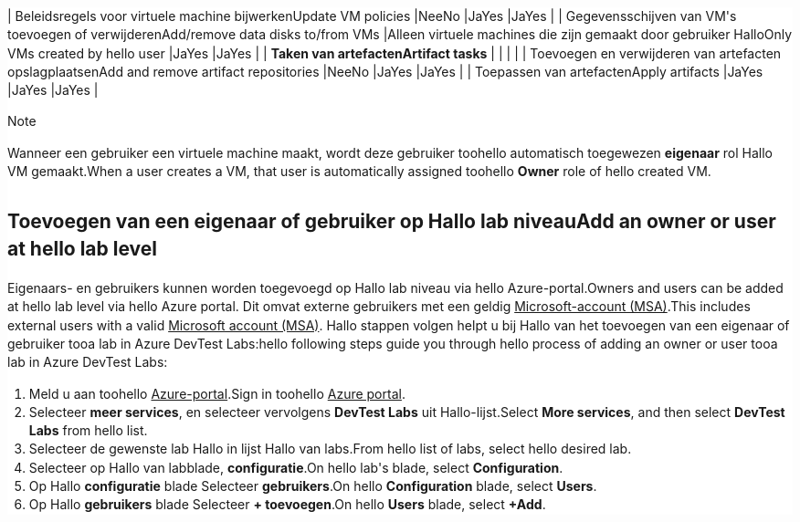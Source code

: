 | <span data-ttu-id="5bd54-150">Beleidsregels voor virtuele machine bijwerken</span><span class="sxs-lookup"><span data-stu-id="5bd54-150">Update VM policies</span></span> |<span data-ttu-id="5bd54-151">Nee</span><span class="sxs-lookup"><span data-stu-id="5bd54-151">No</span></span> |<span data-ttu-id="5bd54-152">Ja</span><span class="sxs-lookup"><span data-stu-id="5bd54-152">Yes</span></span> |<span data-ttu-id="5bd54-153">Ja</span><span class="sxs-lookup"><span data-stu-id="5bd54-153">Yes</span></span> |
| <span data-ttu-id="5bd54-154">Gegevensschijven van VM's toevoegen of verwijderen</span><span class="sxs-lookup"><span data-stu-id="5bd54-154">Add/remove data disks to/from VMs</span></span> |<span data-ttu-id="5bd54-155">Alleen virtuele machines die zijn gemaakt door gebruiker Hallo</span><span class="sxs-lookup"><span data-stu-id="5bd54-155">Only VMs created by hello user</span></span> |<span data-ttu-id="5bd54-156">Ja</span><span class="sxs-lookup"><span data-stu-id="5bd54-156">Yes</span></span> |<span data-ttu-id="5bd54-157">Ja</span><span class="sxs-lookup"><span data-stu-id="5bd54-157">Yes</span></span> |
| <span data-ttu-id="5bd54-158">**Taken van artefacten**</span><span class="sxs-lookup"><span data-stu-id="5bd54-158">**Artifact tasks**</span></span> | | | |
| <span data-ttu-id="5bd54-159">Toevoegen en verwijderen van artefacten opslagplaatsen</span><span class="sxs-lookup"><span data-stu-id="5bd54-159">Add and remove artifact repositories</span></span> |<span data-ttu-id="5bd54-160">Nee</span><span class="sxs-lookup"><span data-stu-id="5bd54-160">No</span></span> |<span data-ttu-id="5bd54-161">Ja</span><span class="sxs-lookup"><span data-stu-id="5bd54-161">Yes</span></span> |<span data-ttu-id="5bd54-162">Ja</span><span class="sxs-lookup"><span data-stu-id="5bd54-162">Yes</span></span> |
| <span data-ttu-id="5bd54-163">Toepassen van artefacten</span><span class="sxs-lookup"><span data-stu-id="5bd54-163">Apply artifacts</span></span> |<span data-ttu-id="5bd54-164">Ja</span><span class="sxs-lookup"><span data-stu-id="5bd54-164">Yes</span></span> |<span data-ttu-id="5bd54-165">Ja</span><span class="sxs-lookup"><span data-stu-id="5bd54-165">Yes</span></span> |<span data-ttu-id="5bd54-166">Ja</span><span class="sxs-lookup"><span data-stu-id="5bd54-166">Yes</span></span> |

> [!NOTE]
> <span data-ttu-id="5bd54-167">Wanneer een gebruiker een virtuele machine maakt, wordt deze gebruiker toohello automatisch toegewezen **eigenaar** rol Hallo VM gemaakt.</span><span class="sxs-lookup"><span data-stu-id="5bd54-167">When a user creates a VM, that user is automatically assigned toohello **Owner** role of hello created VM.</span></span>
> 
> 

## <a name="add-an-owner-or-user-at-hello-lab-level"></a><span data-ttu-id="5bd54-168">Toevoegen van een eigenaar of gebruiker op Hallo lab niveau</span><span class="sxs-lookup"><span data-stu-id="5bd54-168">Add an owner or user at hello lab level</span></span>
<span data-ttu-id="5bd54-169">Eigenaars- en gebruikers kunnen worden toegevoegd op Hallo lab niveau via hello Azure-portal.</span><span class="sxs-lookup"><span data-stu-id="5bd54-169">Owners and users can be added at hello lab level via hello Azure portal.</span></span> <span data-ttu-id="5bd54-170">Dit omvat externe gebruikers met een geldig [Microsoft-account (MSA)](devtest-lab-faq.md#what-is-a-microsoft-account).</span><span class="sxs-lookup"><span data-stu-id="5bd54-170">This includes external users with a valid [Microsoft account (MSA)](devtest-lab-faq.md#what-is-a-microsoft-account).</span></span>
<span data-ttu-id="5bd54-171">Hallo stappen volgen helpt u bij Hallo van het toevoegen van een eigenaar of gebruiker tooa lab in Azure DevTest Labs:</span><span class="sxs-lookup"><span data-stu-id="5bd54-171">hello following steps guide you through hello process of adding an owner or user tooa lab in Azure DevTest Labs:</span></span>

1. <span data-ttu-id="5bd54-172">Meld u aan toohello [Azure-portal](http://go.microsoft.com/fwlink/p/?LinkID=525040).</span><span class="sxs-lookup"><span data-stu-id="5bd54-172">Sign in toohello [Azure portal](http://go.microsoft.com/fwlink/p/?LinkID=525040).</span></span>
2. <span data-ttu-id="5bd54-173">Selecteer **meer services**, en selecteer vervolgens **DevTest Labs** uit Hallo-lijst.</span><span class="sxs-lookup"><span data-stu-id="5bd54-173">Select **More services**, and then select **DevTest Labs** from hello list.</span></span>
3. <span data-ttu-id="5bd54-174">Selecteer de gewenste lab Hallo in lijst Hallo van labs.</span><span class="sxs-lookup"><span data-stu-id="5bd54-174">From hello list of labs, select hello desired lab.</span></span>
4. <span data-ttu-id="5bd54-175">Selecteer op Hallo van labblade, **configuratie**.</span><span class="sxs-lookup"><span data-stu-id="5bd54-175">On hello lab's blade, select **Configuration**.</span></span> 
5. <span data-ttu-id="5bd54-176">Op Hallo **configuratie** blade Selecteer **gebruikers**.</span><span class="sxs-lookup"><span data-stu-id="5bd54-176">On hello **Configuration** blade, select **Users**.</span></span>
6. <span data-ttu-id="5bd54-177">Op Hallo **gebruikers** blade Selecteer **+ toevoegen**.</span><span class="sxs-lookup"><span data-stu-id="5bd54-177">On hello **Users** blade, select **+Add**.</span></span>
   